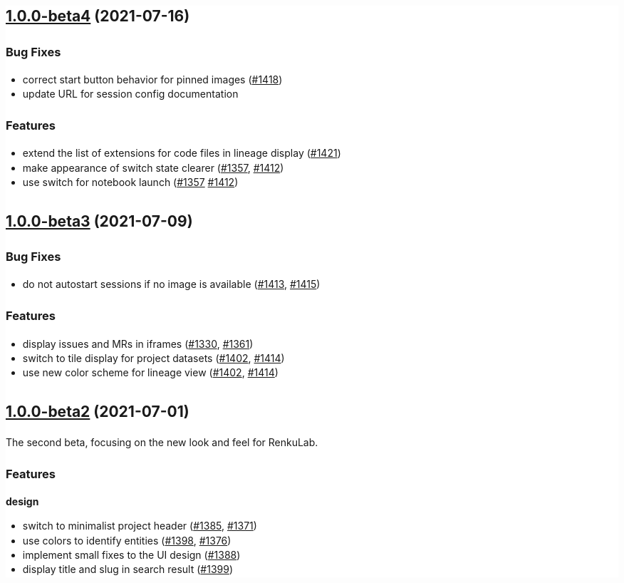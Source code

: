 ## [1.0.0-beta4](https://github.com/SwissDataScienceCenter/renku-ui/compare/1.0.0-beta3...1.0.0-beta4) (2021-07-16)

### Bug Fixes

- correct start button behavior for pinned images ([#1418](https://github.com/SwissDataScienceCenter/renku-ui/issues/1418))
- update URL for session config documentation

### Features

- extend the list of extensions for code files in lineage display ([#1421](https://github.com/SwissDataScienceCenter/renku-ui/issues/1421))
- make appearance of switch state clearer ([#1357](https://github.com/SwissDataScienceCenter/renku-ui/issues/1357), [#1412](https://github.com/SwissDataScienceCenter/renku-ui/issues/1412))
- use switch for notebook launch ([#1357](https://github.com/SwissDataScienceCenter/renku-ui/issues/1357) [#1412](https://github.com/SwissDataScienceCenter/renku-ui/issues/1412))

## [1.0.0-beta3](https://github.com/SwissDataScienceCenter/renku-ui/compare/1.0.0-beta2...1.0.0-beta3) (2021-07-09)

### Bug Fixes

- do not autostart sessions if no image is available ([#1413](https://github.com/SwissDataScienceCenter/renku-ui/issues/1413), [#1415](https://github.com/SwissDataScienceCenter/renku-ui/issues/1415))

### Features

- display issues and MRs in iframes ([#1330](https://github.com/SwissDataScienceCenter/renku-ui/issues/1330), [#1361](https://github.com/SwissDataScienceCenter/renku-ui/issues/1361))
- switch to tile display for project datasets ([#1402](https://github.com/SwissDataScienceCenter/renku-ui/issues/1402), [#1414](https://github.com/SwissDataScienceCenter/renku-ui/issues/1414))
- use new color scheme for lineage view ([#1402](https://github.com/SwissDataScienceCenter/renku-ui/issues/1402), [#1414](https://github.com/SwissDataScienceCenter/renku-ui/issues/1414))

## [1.0.0-beta2](https://github.com/SwissDataScienceCenter/renku-ui/compare/1.0.0-beta1...1.0.0-beta2) (2021-07-01)

The second beta, focusing on the new look and feel for RenkuLab.

### Features

**design**

- switch to minimalist project header ([#1385](https://github.com/SwissDataScienceCenter/renku-ui/issues/1385), [#1371](https://github.com/SwissDataScienceCenter/renku-ui/issues/1371))
- use colors to identify entities ([#1398](https://github.com/SwissDataScienceCenter/renku-ui/issues/1398), [#1376](https://github.com/SwissDataScienceCenter/renku-ui/issues/1376))
- implement small fixes to the UI design ([#1388](https://github.com/SwissDataScienceCenter/renku-ui/issues/1388))
- display title and slug in search result ([#1399](https://github.com/SwissDataScienceCenter/renku-ui/issues/1399))
